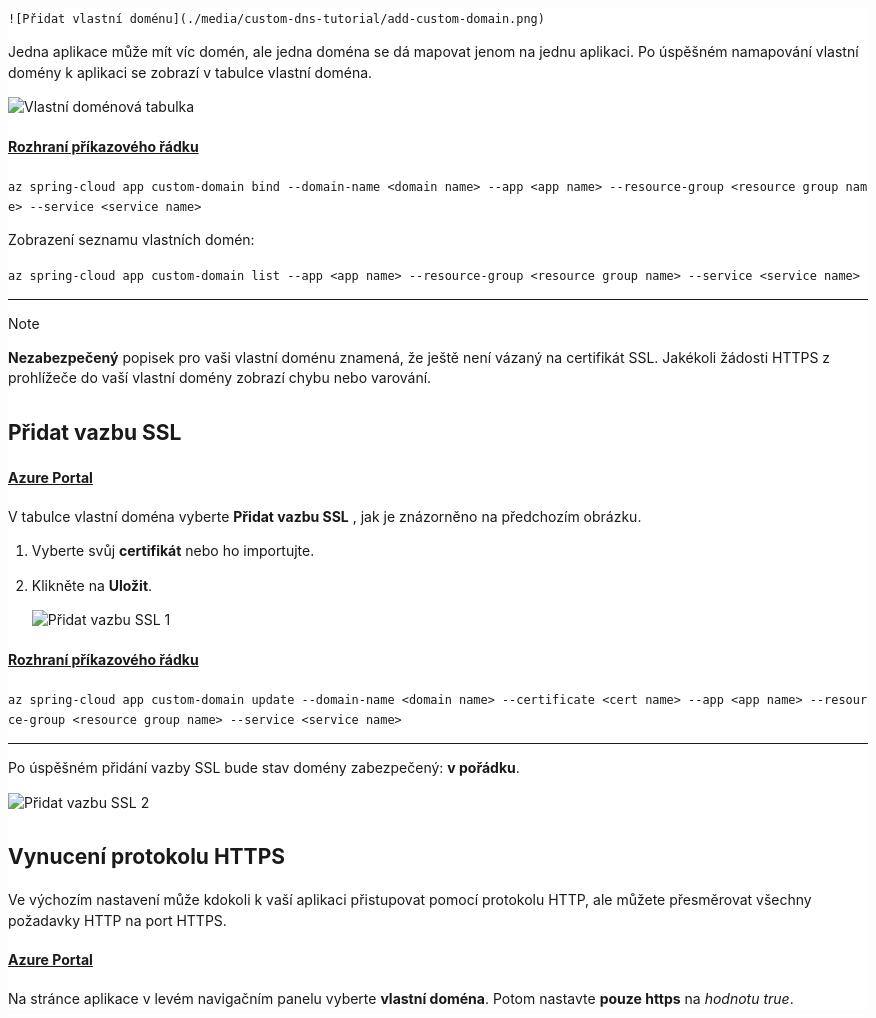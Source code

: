     ![Přidat vlastní doménu](./media/custom-dns-tutorial/add-custom-domain.png)

Jedna aplikace může mít víc domén, ale jedna doména se dá mapovat jenom na jednu aplikaci. Po úspěšném namapování vlastní domény k aplikaci se zobrazí v tabulce vlastní doména.

![Vlastní doménová tabulka](./media/custom-dns-tutorial/custom-domain-table.png)

#### <a name="cli"></a>[Rozhraní příkazového řádku](#tab/Azure-CLI)
```
az spring-cloud app custom-domain bind --domain-name <domain name> --app <app name> --resource-group <resource group name> --service <service name>
```

Zobrazení seznamu vlastních domén:
```
az spring-cloud app custom-domain list --app <app name> --resource-group <resource group name> --service <service name>
```
---

> [!NOTE]
> **Nezabezpečený** popisek pro vaši vlastní doménu znamená, že ještě není vázaný na certifikát SSL. Jakékoli žádosti HTTPS z prohlížeče do vaší vlastní domény zobrazí chybu nebo varování.

## <a name="add-ssl-binding"></a>Přidat vazbu SSL

#### <a name="portal"></a>[Azure Portal](#tab/Azure-portal)
V tabulce vlastní doména vyberte **Přidat vazbu SSL** , jak je znázorněno na předchozím obrázku.  
1. Vyberte svůj **certifikát** nebo ho importujte.
1. Klikněte na **Uložit**.

    ![Přidat vazbu SSL 1](./media/custom-dns-tutorial/add-ssl-binding.png)

#### <a name="cli"></a>[Rozhraní příkazového řádku](#tab/Azure-CLI)
```
az spring-cloud app custom-domain update --domain-name <domain name> --certificate <cert name> --app <app name> --resource-group <resource group name> --service <service name>
```
---

Po úspěšném přidání vazby SSL bude stav domény zabezpečený: **v pořádku**. 

![Přidat vazbu SSL 2](./media/custom-dns-tutorial/secured-domain-state.png)

## <a name="enforce-https"></a>Vynucení protokolu HTTPS
Ve výchozím nastavení může kdokoli k vaší aplikaci přistupovat pomocí protokolu HTTP, ale můžete přesměrovat všechny požadavky HTTP na port HTTPS.
#### <a name="portal"></a>[Azure Portal](#tab/Azure-portal)
Na stránce aplikace v levém navigačním panelu vyberte **vlastní doména**. Potom nastavte **pouze https** na *hodnotu true*.
